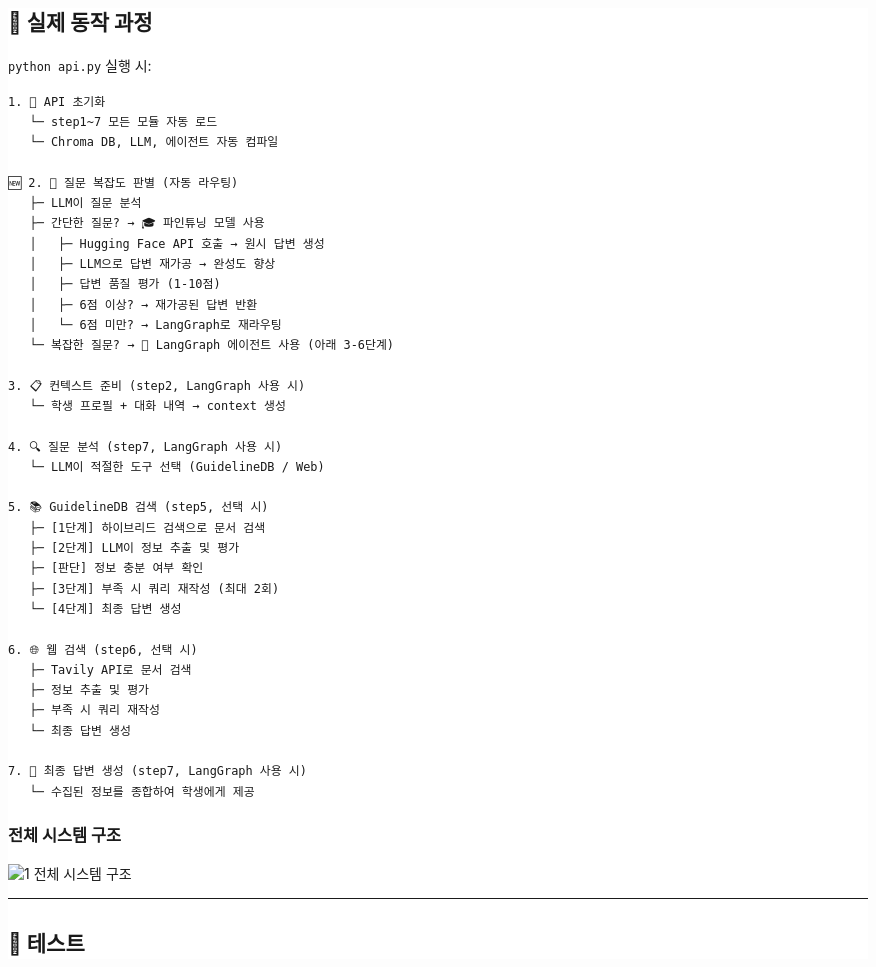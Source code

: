 


## 🔄 실제 동작 과정

`python api.py` 실행 시:

```
1. 🚀 API 초기화
   └─ step1~7 모든 모듈 자동 로드
   └─ Chroma DB, LLM, 에이전트 자동 컴파일

🆕 2. 🔀 질문 복잡도 판별 (자동 라우팅)
   ├─ LLM이 질문 분석
   ├─ 간단한 질문? → 🎓 파인튜닝 모델 사용
   │   ├─ Hugging Face API 호출 → 원시 답변 생성
   │   ├─ LLM으로 답변 재가공 → 완성도 향상
   │   ├─ 답변 품질 평가 (1-10점)
   │   ├─ 6점 이상? → 재가공된 답변 반환
   │   └─ 6점 미만? → LangGraph로 재라우팅
   └─ 복잡한 질문? → 🤖 LangGraph 에이전트 사용 (아래 3-6단계)

3. 📋 컨텍스트 준비 (step2, LangGraph 사용 시)
   └─ 학생 프로필 + 대화 내역 → context 생성

4. 🔍 질문 분석 (step7, LangGraph 사용 시)
   └─ LLM이 적절한 도구 선택 (GuidelineDB / Web)
   
5. 📚 GuidelineDB 검색 (step5, 선택 시)
   ├─ [1단계] 하이브리드 검색으로 문서 검색
   ├─ [2단계] LLM이 정보 추출 및 평가
   ├─ [판단] 정보 충분 여부 확인
   ├─ [3단계] 부족 시 쿼리 재작성 (최대 2회)
   └─ [4단계] 최종 답변 생성

6. 🌐 웹 검색 (step6, 선택 시)
   ├─ Tavily API로 문서 검색
   ├─ 정보 추출 및 평가
   ├─ 부족 시 쿼리 재작성
   └─ 최종 답변 생성

7. 📝 최종 답변 생성 (step7, LangGraph 사용 시)
   └─ 수집된 정보를 종합하여 학생에게 제공
```

### 전체 시스템 구조
<img width="740" height="2124" alt="1  전체 시스템 구조" src="https://github.com/user-attachments/assets/54877d23-ad6c-4d64-8bdc-e21ca6d4554b" />

---

## 🧪 테스트
